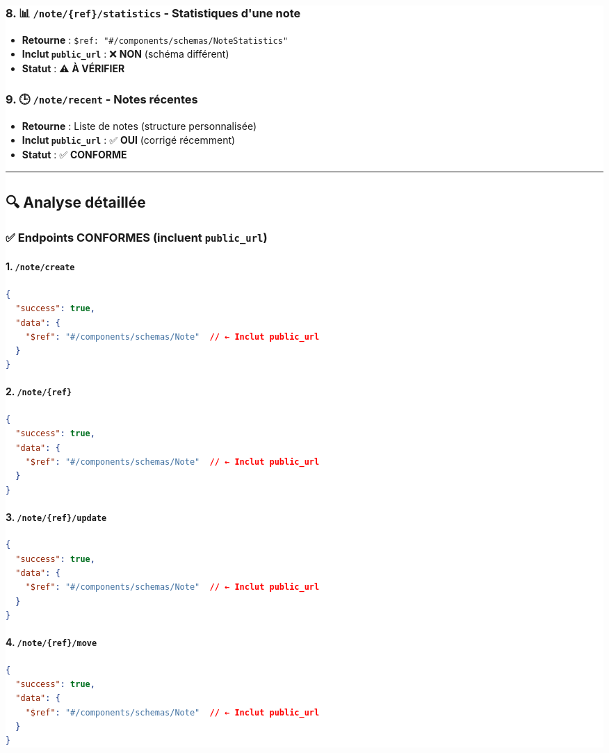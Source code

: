 ### **8. 📊 `/note/{ref}/statistics` - Statistiques d'une note**
- **Retourne** : `$ref: "#/components/schemas/NoteStatistics"`
- **Inclut `public_url`** : ❌ **NON** (schéma différent)
- **Statut** : ⚠️ **À VÉRIFIER**

### **9. 🕒 `/note/recent` - Notes récentes**
- **Retourne** : Liste de notes (structure personnalisée)
- **Inclut `public_url`** : ✅ **OUI** (corrigé récemment)
- **Statut** : ✅ **CONFORME**

---

## 🔍 **Analyse détaillée**

### **✅ Endpoints CONFORMES (incluent `public_url`)**

#### **1. `/note/create`**
```json
{
  "success": true,
  "data": {
    "$ref": "#/components/schemas/Note"  // ← Inclut public_url
  }
}
```

#### **2. `/note/{ref}`**
```json
{
  "success": true,
  "data": {
    "$ref": "#/components/schemas/Note"  // ← Inclut public_url
  }
}
```

#### **3. `/note/{ref}/update`**
```json
{
  "success": true,
  "data": {
    "$ref": "#/components/schemas/Note"  // ← Inclut public_url
  }
}
```

#### **4. `/note/{ref}/move`**
```json
{
  "success": true,
  "data": {
    "$ref": "#/components/schemas/Note"  // ← Inclut public_url
  }
}
```
